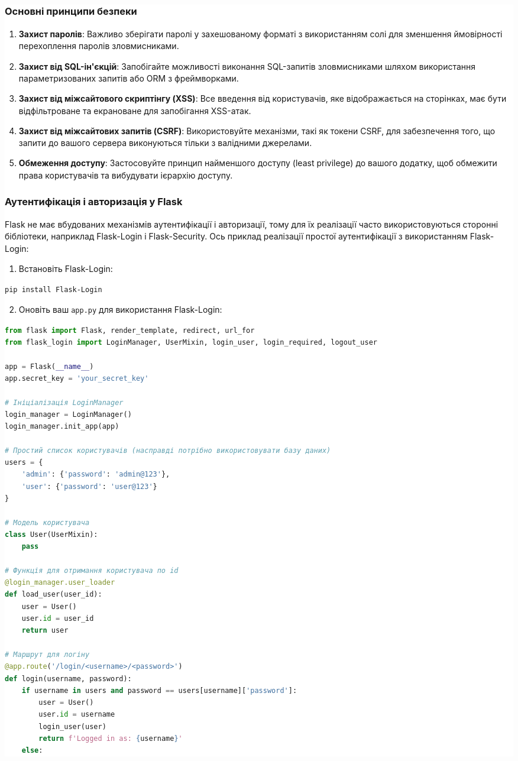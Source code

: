 ### Основні принципи безпеки

1. **Захист паролів**: Важливо зберігати паролі у захешованому форматі з використанням солі для зменшення ймовірності перехоплення паролів зловмисниками.

2. **Захист від SQL-ін'єкцій**: Запобігайте можливості виконання SQL-запитів зловмисниками шляхом використання параметризованих запитів або ORM з фреймворками.

3. **Захист від міжсайтового скриптінгу (XSS)**: Все введення від користувачів, яке відображається на сторінках, має бути відфільтроване та екрановане для запобігання XSS-атак.

4. **Захист від міжсайтових запитів (CSRF)**: Використовуйте механізми, такі як токени CSRF, для забезпечення того, що запити до вашого сервера виконуються тільки з валідними джерелами.

5. **Обмеження доступу**: Застосовуйте принцип найменшого доступу (least privilege) до вашого додатку, щоб обмежити права користувачів та вибудувати ієрархію доступу.

### Аутентифікація і авторизація у Flask

Flask не має вбудованих механізмів аутентифікації і авторизації, тому для їх реалізації часто використовуються сторонні бібліотеки, наприклад Flask-Login і Flask-Security. Ось приклад реалізації простої аутентифікації з використанням Flask-Login:

1. Встановіть Flask-Login:

```
pip install Flask-Login
```

2. Оновіть ваш `app.py` для використання Flask-Login:

```python
from flask import Flask, render_template, redirect, url_for
from flask_login import LoginManager, UserMixin, login_user, login_required, logout_user

app = Flask(__name__)
app.secret_key = 'your_secret_key'

# Ініціалізація LoginManager
login_manager = LoginManager()
login_manager.init_app(app)

# Простий список користувачів (насправді потрібно використовувати базу даних)
users = {
    'admin': {'password': 'admin@123'},
    'user': {'password': 'user@123'}
}

# Модель користувача
class User(UserMixin):
    pass

# Функція для отримання користувача по id
@login_manager.user_loader
def load_user(user_id):
    user = User()
    user.id = user_id
    return user

# Маршрут для логіну
@app.route('/login/<username>/<password>')
def login(username, password):
    if username in users and password == users[username]['password']:
        user = User()
        user.id = username
        login_user(user)
        return f'Logged in as: {username}'
    else:
```